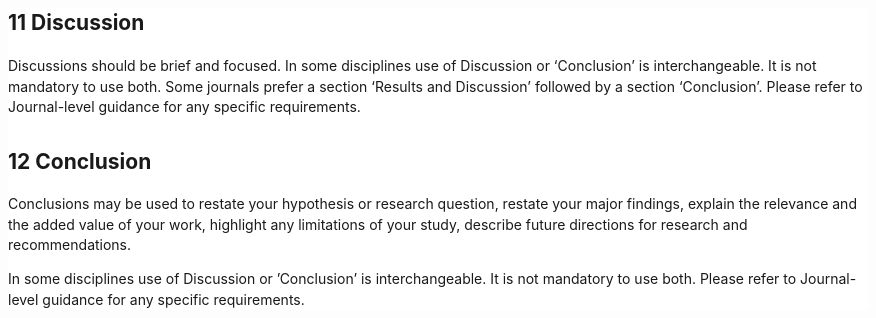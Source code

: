 ## 11 Discussion  

Discussions should be brief and focused. In some disciplines use of Discussion or ‘Conclusion’ is interchangeable. It is not mandatory to use both. Some journals prefer a section ‘Results and Discussion’ followed by a section ‘Conclusion’. Please refer to Journal-level guidance for any specific requirements.  

## 12 Conclusion  

Conclusions may be used to restate your hypothesis or research question, restate your major findings, explain the relevance and the added value of your work, highlight any limitations of your study, describe future directions for research and recommendations.  

In some disciplines use of Discussion or ’Conclusion’ is interchangeable. It is not mandatory to use both. Please refer to Journal-level guidance for any specific requirements.  